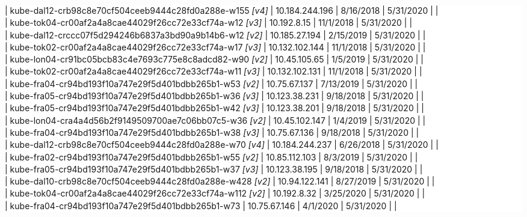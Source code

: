 | kube-dal12-crb98c8e70cf504ceeb9444c28fd0a288e-w155 _[v4]_ | 10.184.244.196 | 8/16/2018 | 5/31/2020 |  |  
| kube-tok04-cr00af2a4a8cae44029f26cc72e33cf74a-w12 _[v3]_ | 10.192.8.15 | 11/1/2018 | 5/31/2020 |  |  
| kube-dal12-crccc07f5d294246b6837a3bd90a9b14b6-w12 _[v2]_ | 10.185.27.194 | 2/15/2019 | 5/31/2020 |  |  
| kube-tok02-cr00af2a4a8cae44029f26cc72e33cf74a-w17 _[v3]_ | 10.132.102.144 | 11/1/2018 | 5/31/2020 |  |  
| kube-lon04-cr91bc05bcb83c4e7693c775e8c8adcd82-w90 _[v2]_ | 10.45.105.65 | 1/5/2019 | 5/31/2020 |  |  
| kube-tok02-cr00af2a4a8cae44029f26cc72e33cf74a-w11 _[v3]_ | 10.132.102.131 | 11/1/2018 | 5/31/2020 |  |  
| kube-fra04-cr94bd193f10a747e29f5d401bdbb265b1-w53 _[v2]_ | 10.75.67.137 | 7/13/2019 | 5/31/2020 |  |  
| kube-fra05-cr94bd193f10a747e29f5d401bdbb265b1-w36 _[v3]_ | 10.123.38.231 | 9/18/2018 | 5/31/2020 |  |  
| kube-fra05-cr94bd193f10a747e29f5d401bdbb265b1-w42 _[v3]_ | 10.123.38.201 | 9/18/2018 | 5/31/2020 |  |  
| kube-lon04-cra4a4d56b2f9149509700ae7c06bb07c5-w36 _[v2]_ | 10.45.102.147 | 1/4/2019 | 5/31/2020 |  |  
| kube-fra04-cr94bd193f10a747e29f5d401bdbb265b1-w38 _[v3]_ | 10.75.67.136 | 9/18/2018 | 5/31/2020 |  |  
| kube-dal12-crb98c8e70cf504ceeb9444c28fd0a288e-w70 _[v4]_ | 10.184.244.237 | 6/26/2018 | 5/31/2020 |  |  
| kube-fra02-cr94bd193f10a747e29f5d401bdbb265b1-w55 _[v2]_ | 10.85.112.103 | 8/3/2019 | 5/31/2020 |  |  
| kube-fra05-cr94bd193f10a747e29f5d401bdbb265b1-w37 _[v3]_ | 10.123.38.195 | 9/18/2018 | 5/31/2020 |  |  
| kube-dal10-crb98c8e70cf504ceeb9444c28fd0a288e-w428 _[v2]_ | 10.94.122.141 | 8/27/2019 | 5/31/2020 |  |  
| kube-tok04-cr00af2a4a8cae44029f26cc72e33cf74a-w112 _[v2]_ | 10.192.8.32 | 3/25/2020 | 5/31/2020 |  |  
| kube-fra04-cr94bd193f10a747e29f5d401bdbb265b1-w73 | 10.75.67.146 | 4/1/2020 | 5/31/2020 |  |  
